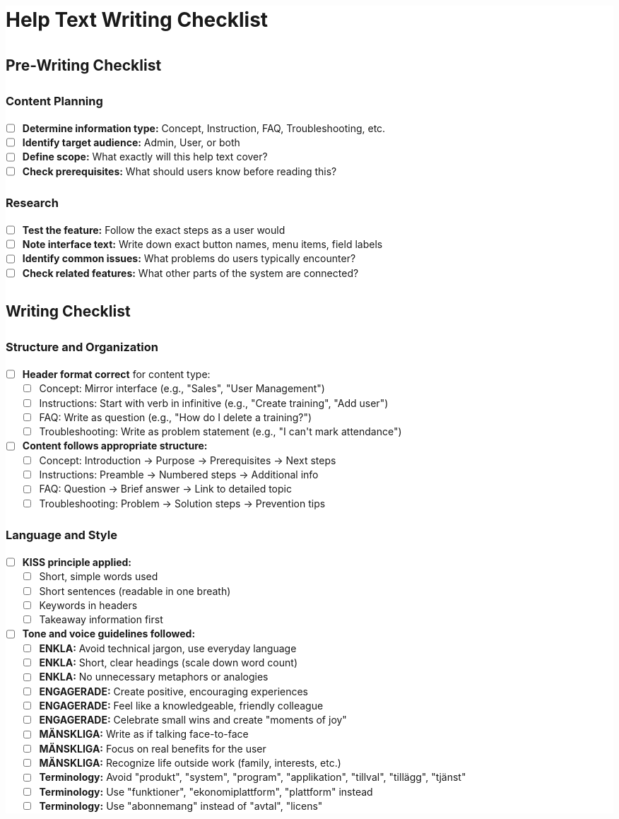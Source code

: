 # Help Text Writing Checklist

## Pre-Writing Checklist

### Content Planning
- [ ] **Determine information type:** Concept, Instruction, FAQ, Troubleshooting, etc.
- [ ] **Identify target audience:** Admin, User, or both
- [ ] **Define scope:** What exactly will this help text cover?
- [ ] **Check prerequisites:** What should users know before reading this?

### Research
- [ ] **Test the feature:** Follow the exact steps as a user would
- [ ] **Note interface text:** Write down exact button names, menu items, field labels
- [ ] **Identify common issues:** What problems do users typically encounter?
- [ ] **Check related features:** What other parts of the system are connected?

## Writing Checklist

### Structure and Organization
- [ ] **Header format correct** for content type:
  - [ ] Concept: Mirror interface (e.g., "Sales", "User Management")
  - [ ] Instructions: Start with verb in infinitive (e.g., "Create training", "Add user")
  - [ ] FAQ: Write as question (e.g., "How do I delete a training?")
  - [ ] Troubleshooting: Write as problem statement (e.g., "I can't mark attendance")

- [ ] **Content follows appropriate structure:**
  - [ ] Concept: Introduction → Purpose → Prerequisites → Next steps
  - [ ] Instructions: Preamble → Numbered steps → Additional info
  - [ ] FAQ: Question → Brief answer → Link to detailed topic
  - [ ] Troubleshooting: Problem → Solution steps → Prevention tips

### Language and Style
- [ ] **KISS principle applied:**
  - [ ] Short, simple words used
  - [ ] Short sentences (readable in one breath)
  - [ ] Keywords in headers
  - [ ] Takeaway information first

- [ ] **Tone and voice guidelines followed:**
  - [ ] **ENKLA:** Avoid technical jargon, use everyday language
  - [ ] **ENKLA:** Short, clear headings (scale down word count)
  - [ ] **ENKLA:** No unnecessary metaphors or analogies
  - [ ] **ENGAGERADE:** Create positive, encouraging experiences
  - [ ] **ENGAGERADE:** Feel like a knowledgeable, friendly colleague
  - [ ] **ENGAGERADE:** Celebrate small wins and create "moments of joy"
  - [ ] **MÄNSKLIGA:** Write as if talking face-to-face
  - [ ] **MÄNSKLIGA:** Focus on real benefits for the user
  - [ ] **MÄNSKLIGA:** Recognize life outside work (family, interests, etc.)
  - [ ] **Terminology:** Avoid "produkt", "system", "program", "applikation", "tillval", "tillägg", "tjänst"
  - [ ] **Terminology:** Use "funktioner", "ekonomiplattform", "plattform" instead
  - [ ] **Terminology:** Use "abonnemang" instead of "avtal", "licens"
